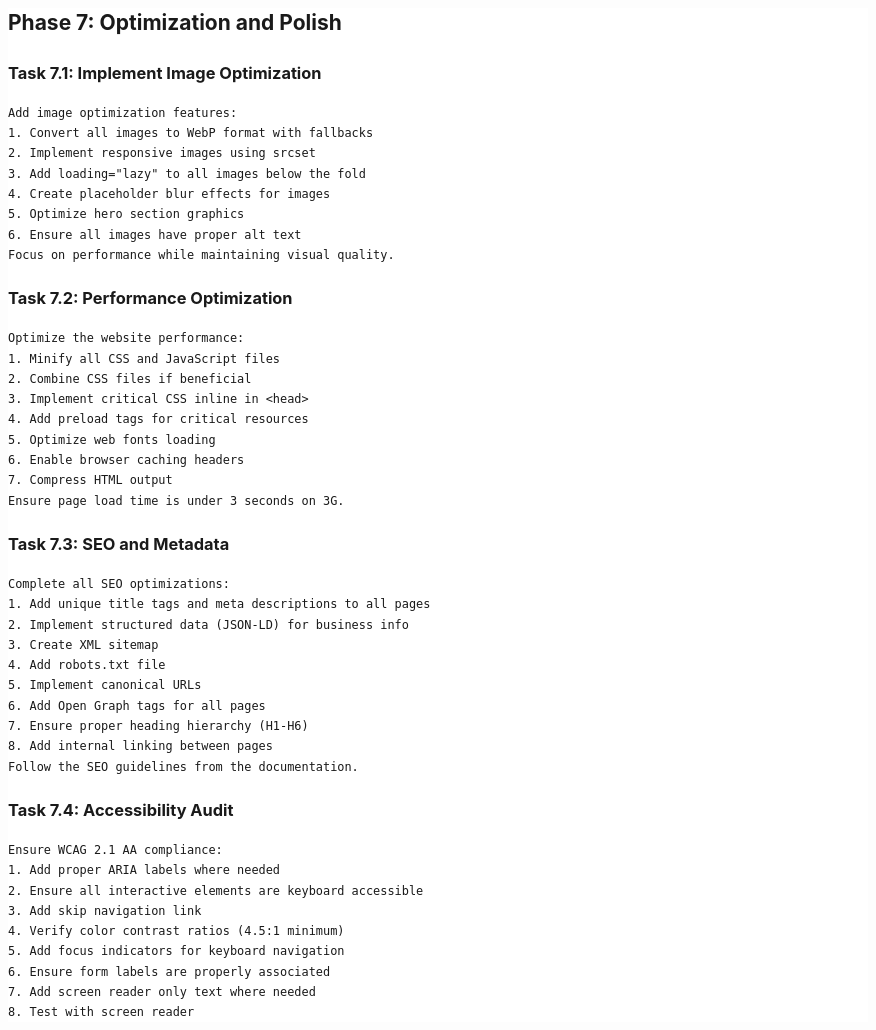 ## Phase 7: Optimization and Polish

### Task 7.1: Implement Image Optimization
```
Add image optimization features:
1. Convert all images to WebP format with fallbacks
2. Implement responsive images using srcset
3. Add loading="lazy" to all images below the fold
4. Create placeholder blur effects for images
5. Optimize hero section graphics
6. Ensure all images have proper alt text
Focus on performance while maintaining visual quality.
```

### Task 7.2: Performance Optimization
```
Optimize the website performance:
1. Minify all CSS and JavaScript files
2. Combine CSS files if beneficial
3. Implement critical CSS inline in <head>
4. Add preload tags for critical resources
5. Optimize web fonts loading
6. Enable browser caching headers
7. Compress HTML output
Ensure page load time is under 3 seconds on 3G.
```

### Task 7.3: SEO and Metadata
```
Complete all SEO optimizations:
1. Add unique title tags and meta descriptions to all pages
2. Implement structured data (JSON-LD) for business info
3. Create XML sitemap
4. Add robots.txt file
5. Implement canonical URLs
6. Add Open Graph tags for all pages
7. Ensure proper heading hierarchy (H1-H6)
8. Add internal linking between pages
Follow the SEO guidelines from the documentation.
```

### Task 7.4: Accessibility Audit
```
Ensure WCAG 2.1 AA compliance:
1. Add proper ARIA labels where needed
2. Ensure all interactive elements are keyboard accessible
3. Add skip navigation link
4. Verify color contrast ratios (4.5:1 minimum)
5. Add focus indicators for keyboard navigation
6. Ensure form labels are properly associated
7. Add screen reader only text where needed
8. Test with screen reader
```
